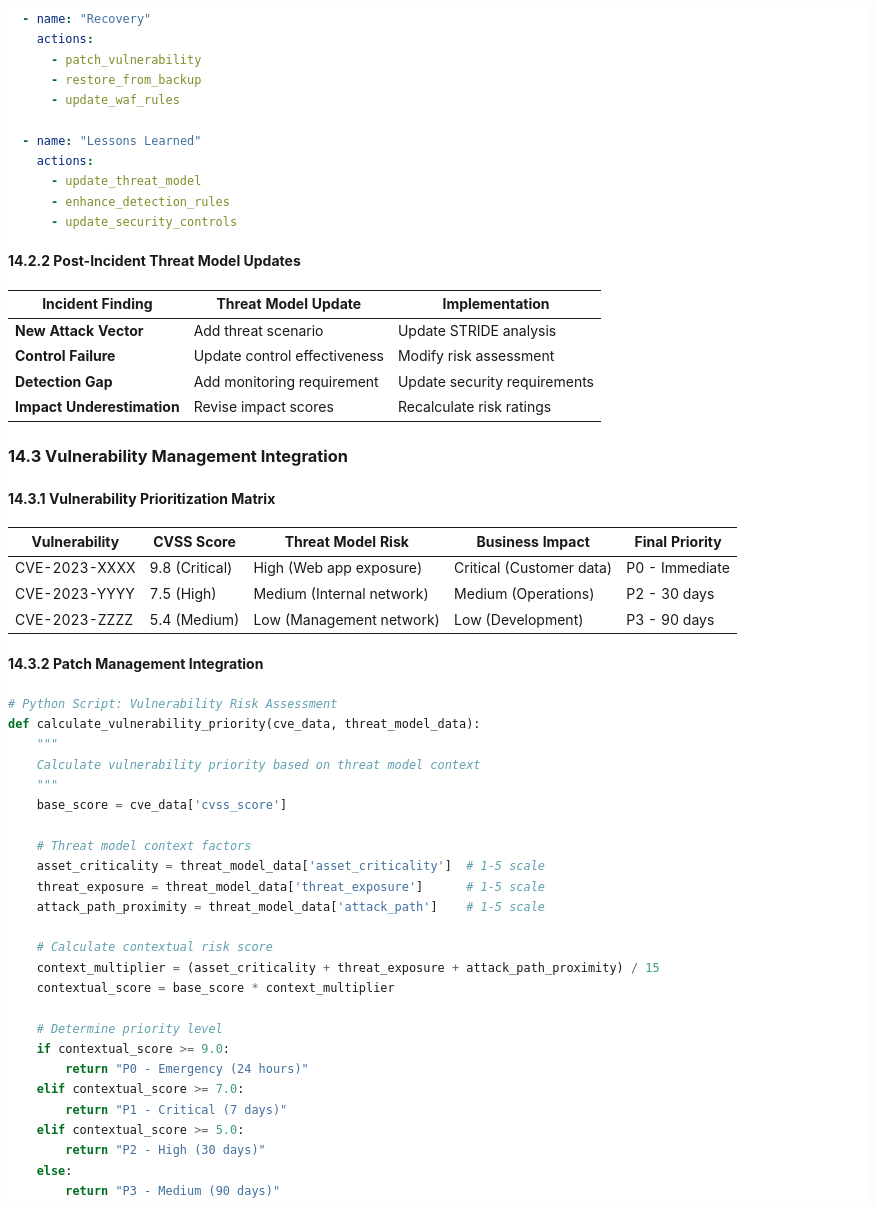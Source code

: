 ```yaml
  - name: "Recovery"
    actions:
      - patch_vulnerability
      - restore_from_backup
      - update_waf_rules
    
  - name: "Lessons Learned"
    actions:
      - update_threat_model
      - enhance_detection_rules
      - update_security_controls
```

#### 14.2.2 Post-Incident Threat Model Updates
| Incident Finding | Threat Model Update | Implementation |
|------------------|-------------------|----------------|
| **New Attack Vector** | Add threat scenario | Update STRIDE analysis |
| **Control Failure** | Update control effectiveness | Modify risk assessment |
| **Detection Gap** | Add monitoring requirement | Update security requirements |
| **Impact Underestimation** | Revise impact scores | Recalculate risk ratings |

### 14.3 Vulnerability Management Integration

#### 14.3.1 Vulnerability Prioritization Matrix
| Vulnerability | CVSS Score | Threat Model Risk | Business Impact | Final Priority |
|---------------|------------|------------------|-----------------|----------------|
| CVE-2023-XXXX | 9.8 (Critical) | High (Web app exposure) | Critical (Customer data) | P0 - Immediate |
| CVE-2023-YYYY | 7.5 (High) | Medium (Internal network) | Medium (Operations) | P2 - 30 days |
| CVE-2023-ZZZZ | 5.4 (Medium) | Low (Management network) | Low (Development) | P3 - 90 days |

#### 14.3.2 Patch Management Integration
```python
# Python Script: Vulnerability Risk Assessment
def calculate_vulnerability_priority(cve_data, threat_model_data):
    """
    Calculate vulnerability priority based on threat model context
    """
    base_score = cve_data['cvss_score']
    
    # Threat model context factors
    asset_criticality = threat_model_data['asset_criticality']  # 1-5 scale
    threat_exposure = threat_model_data['threat_exposure']      # 1-5 scale  
    attack_path_proximity = threat_model_data['attack_path']    # 1-5 scale
    
    # Calculate contextual risk score
    context_multiplier = (asset_criticality + threat_exposure + attack_path_proximity) / 15
    contextual_score = base_score * context_multiplier
    
    # Determine priority level
    if contextual_score >= 9.0:
        return "P0 - Emergency (24 hours)"
    elif contextual_score >= 7.0:
        return "P1 - Critical (7 days)"
    elif contextual_score >= 5.0:
        return "P2 - High (30 days)"
    else:
        return "P3 - Medium (90 days)"
```
